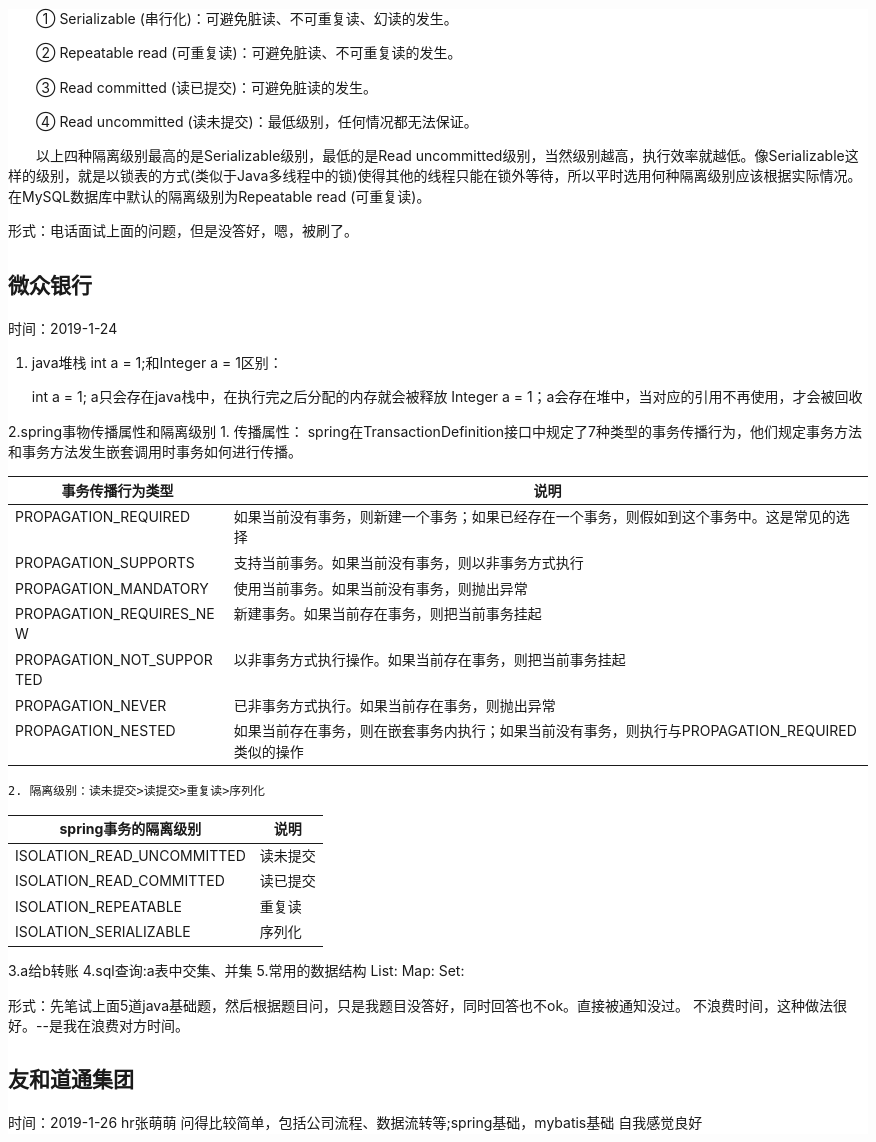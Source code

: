 　　① Serializable (串行化)：可避免脏读、不可重复读、幻读的发生。

　　② Repeatable read (可重复读)：可避免脏读、不可重复读的发生。

　　③ Read committed (读已提交)：可避免脏读的发生。

　　④ Read uncommitted (读未提交)：最低级别，任何情况都无法保证。


　　以上四种隔离级别最高的是Serializable级别，最低的是Read uncommitted级别，当然级别越高，执行效率就越低。像Serializable这样的级别，就是以锁表的方式(类似于Java多线程中的锁)使得其他的线程只能在锁外等待，所以平时选用何种隔离级别应该根据实际情况。在MySQL数据库中默认的隔离级别为Repeatable read (可重复读)。

形式：电话面试上面的问题，但是没答好，嗯，被刷了。

## 微众银行
时间：2019-1-24
1. java堆栈 int a = 1;和Integer a = 1区别：

    int a = 1; a只会存在java栈中，在执行完之后分配的内存就会被释放
    Integer a = 1；a会存在堆中，当对应的引用不再使用，才会被回收

2.spring事物传播属性和隔离级别
    1. 传播属性：
        spring在TransactionDefinition接口中规定了7种类型的事务传播行为，他们规定事务方法和事务方法发生嵌套调用时事务如何进行传播。

| 事务传播行为类型                  | 说明                                       |
| ------------------------- | ---------------------------------------- |
| PROPAGATION_REQUIRED      | 如果当前没有事务，则新建一个事务；如果已经存在一个事务，则假如到这个事务中。这是常见的选择 |
| PROPAGATION_SUPPORTS      | 支持当前事务。如果当前没有事务，则以非事务方式执行                |
| PROPAGATION_MANDATORY     | 使用当前事务。如果当前没有事务，则抛出异常                    |
| PROPAGATION_REQUIRES_NEW  | 新建事务。如果当前存在事务，则把当前事务挂起                   |
| PROPAGATION_NOT_SUPPORTED | 以非事务方式执行操作。如果当前存在事务，则把当前事务挂起             |
| PROPAGATION_NEVER         | 已非事务方式执行。如果当前存在事务，则抛出异常                  |
| PROPAGATION_NESTED        | 如果当前存在事务，则在嵌套事务内执行；如果当前没有事务，则执行与PROPAGATION_REQUIRED类似的操作 |

    2. 隔离级别：读未提交>读提交>重复读>序列化

| spring事务的隔离级别              | 说明   |
| -------------------------- | ---- |
| ISOLATION_READ_UNCOMMITTED | 读未提交 |
| ISOLATION_READ_COMMITTED   | 读已提交 |
| ISOLATION_REPEATABLE       | 重复读  |
| ISOLATION_SERIALIZABLE     | 序列化  |

3.a给b转账
4.sql查询:a表中交集、并集
5.常用的数据结构
List:
Map:
Set:

形式：先笔试上面5道java基础题，然后根据题目问，只是我题目没答好，同时回答也不ok。直接被通知没过。
不浪费时间，这种做法很好。--是我在浪费对方时间。


## 友和道通集团
时间：2019-1-26
hr张萌萌 
问得比较简单，包括公司流程、数据流转等;spring基础，mybatis基础
自我感觉良好
